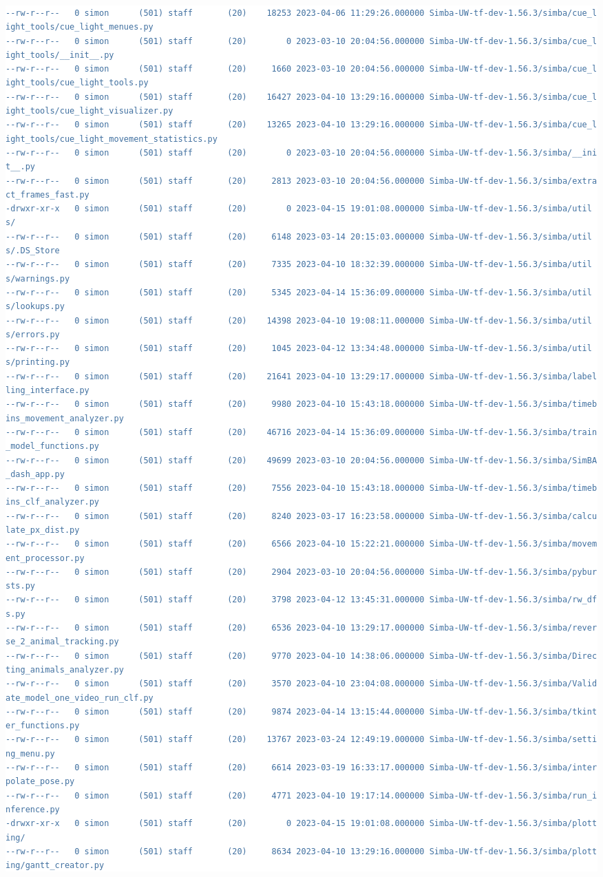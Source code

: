 ```diff
--rw-r--r--   0 simon      (501) staff       (20)    18253 2023-04-06 11:29:26.000000 Simba-UW-tf-dev-1.56.3/simba/cue_light_tools/cue_light_menues.py
--rw-r--r--   0 simon      (501) staff       (20)        0 2023-03-10 20:04:56.000000 Simba-UW-tf-dev-1.56.3/simba/cue_light_tools/__init__.py
--rw-r--r--   0 simon      (501) staff       (20)     1660 2023-03-10 20:04:56.000000 Simba-UW-tf-dev-1.56.3/simba/cue_light_tools/cue_light_tools.py
--rw-r--r--   0 simon      (501) staff       (20)    16427 2023-04-10 13:29:16.000000 Simba-UW-tf-dev-1.56.3/simba/cue_light_tools/cue_light_visualizer.py
--rw-r--r--   0 simon      (501) staff       (20)    13265 2023-04-10 13:29:16.000000 Simba-UW-tf-dev-1.56.3/simba/cue_light_tools/cue_light_movement_statistics.py
--rw-r--r--   0 simon      (501) staff       (20)        0 2023-03-10 20:04:56.000000 Simba-UW-tf-dev-1.56.3/simba/__init__.py
--rw-r--r--   0 simon      (501) staff       (20)     2813 2023-03-10 20:04:56.000000 Simba-UW-tf-dev-1.56.3/simba/extract_frames_fast.py
-drwxr-xr-x   0 simon      (501) staff       (20)        0 2023-04-15 19:01:08.000000 Simba-UW-tf-dev-1.56.3/simba/utils/
--rw-r--r--   0 simon      (501) staff       (20)     6148 2023-03-14 20:15:03.000000 Simba-UW-tf-dev-1.56.3/simba/utils/.DS_Store
--rw-r--r--   0 simon      (501) staff       (20)     7335 2023-04-10 18:32:39.000000 Simba-UW-tf-dev-1.56.3/simba/utils/warnings.py
--rw-r--r--   0 simon      (501) staff       (20)     5345 2023-04-14 15:36:09.000000 Simba-UW-tf-dev-1.56.3/simba/utils/lookups.py
--rw-r--r--   0 simon      (501) staff       (20)    14398 2023-04-10 19:08:11.000000 Simba-UW-tf-dev-1.56.3/simba/utils/errors.py
--rw-r--r--   0 simon      (501) staff       (20)     1045 2023-04-12 13:34:48.000000 Simba-UW-tf-dev-1.56.3/simba/utils/printing.py
--rw-r--r--   0 simon      (501) staff       (20)    21641 2023-04-10 13:29:17.000000 Simba-UW-tf-dev-1.56.3/simba/labelling_interface.py
--rw-r--r--   0 simon      (501) staff       (20)     9980 2023-04-10 15:43:18.000000 Simba-UW-tf-dev-1.56.3/simba/timebins_movement_analyzer.py
--rw-r--r--   0 simon      (501) staff       (20)    46716 2023-04-14 15:36:09.000000 Simba-UW-tf-dev-1.56.3/simba/train_model_functions.py
--rw-r--r--   0 simon      (501) staff       (20)    49699 2023-03-10 20:04:56.000000 Simba-UW-tf-dev-1.56.3/simba/SimBA_dash_app.py
--rw-r--r--   0 simon      (501) staff       (20)     7556 2023-04-10 15:43:18.000000 Simba-UW-tf-dev-1.56.3/simba/timebins_clf_analyzer.py
--rw-r--r--   0 simon      (501) staff       (20)     8240 2023-03-17 16:23:58.000000 Simba-UW-tf-dev-1.56.3/simba/calculate_px_dist.py
--rw-r--r--   0 simon      (501) staff       (20)     6566 2023-04-10 15:22:21.000000 Simba-UW-tf-dev-1.56.3/simba/movement_processor.py
--rw-r--r--   0 simon      (501) staff       (20)     2904 2023-03-10 20:04:56.000000 Simba-UW-tf-dev-1.56.3/simba/pybursts.py
--rw-r--r--   0 simon      (501) staff       (20)     3798 2023-04-12 13:45:31.000000 Simba-UW-tf-dev-1.56.3/simba/rw_dfs.py
--rw-r--r--   0 simon      (501) staff       (20)     6536 2023-04-10 13:29:17.000000 Simba-UW-tf-dev-1.56.3/simba/reverse_2_animal_tracking.py
--rw-r--r--   0 simon      (501) staff       (20)     9770 2023-04-10 14:38:06.000000 Simba-UW-tf-dev-1.56.3/simba/Directing_animals_analyzer.py
--rw-r--r--   0 simon      (501) staff       (20)     3570 2023-04-10 23:04:08.000000 Simba-UW-tf-dev-1.56.3/simba/Validate_model_one_video_run_clf.py
--rw-r--r--   0 simon      (501) staff       (20)     9874 2023-04-14 13:15:44.000000 Simba-UW-tf-dev-1.56.3/simba/tkinter_functions.py
--rw-r--r--   0 simon      (501) staff       (20)    13767 2023-03-24 12:49:19.000000 Simba-UW-tf-dev-1.56.3/simba/setting_menu.py
--rw-r--r--   0 simon      (501) staff       (20)     6614 2023-03-19 16:33:17.000000 Simba-UW-tf-dev-1.56.3/simba/interpolate_pose.py
--rw-r--r--   0 simon      (501) staff       (20)     4771 2023-04-10 19:17:14.000000 Simba-UW-tf-dev-1.56.3/simba/run_inference.py
-drwxr-xr-x   0 simon      (501) staff       (20)        0 2023-04-15 19:01:08.000000 Simba-UW-tf-dev-1.56.3/simba/plotting/
--rw-r--r--   0 simon      (501) staff       (20)     8634 2023-04-10 13:29:16.000000 Simba-UW-tf-dev-1.56.3/simba/plotting/gantt_creator.py
```